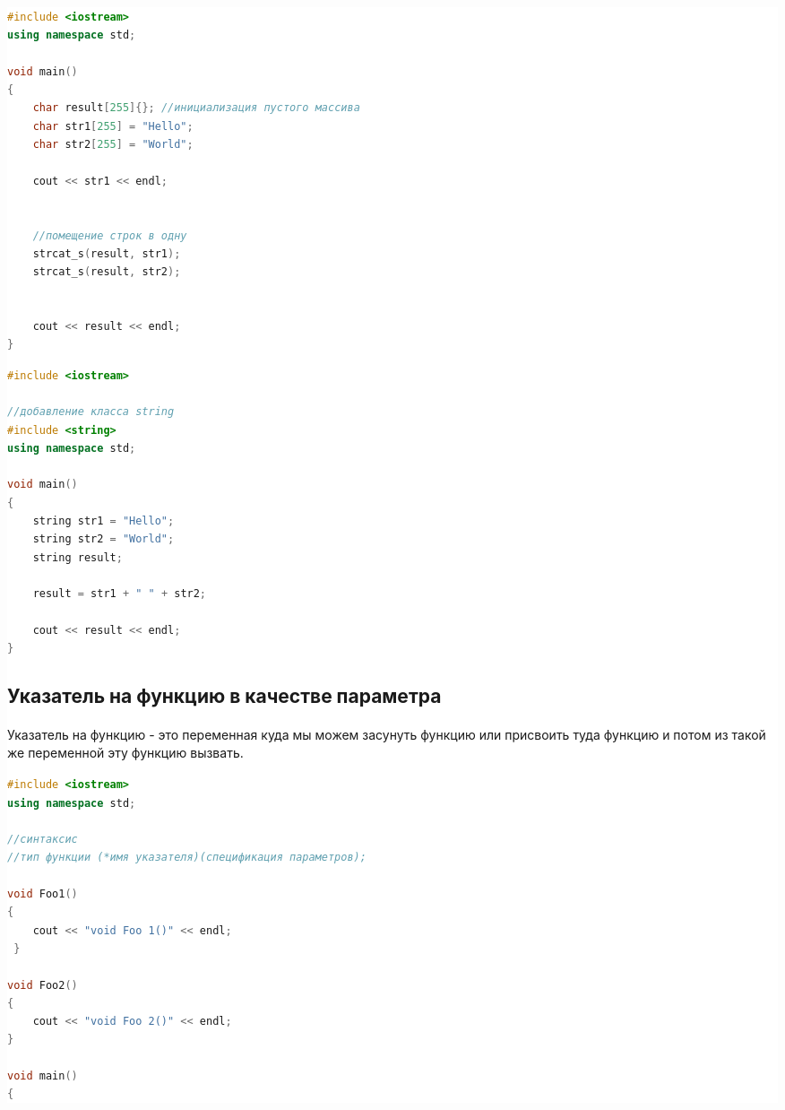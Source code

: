 ```cpp
#include <iostream>
using namespace std;

void main()
{
    char result[255]{}; //инициализация пустого массива 
    char str1[255] = "Hello";
    char str2[255] = "World";

    cout << str1 << endl;
    

    //помещение строк в одну 
    strcat_s(result, str1);
    strcat_s(result, str2);


    cout << result << endl;
}
```

```cpp
#include <iostream>

//добавление класса string 
#include <string>
using namespace std;

void main()
{
    string str1 = "Hello";
    string str2 = "World";
    string result;

    result = str1 + " " + str2; 

    cout << result << endl;
}
```

## Указатель на функцию в качестве параметра 

Указатель на функцию - это переменная куда мы можем засунуть функцию или присвоить туда функцию и потом из такой же переменной эту функцию вызвать.

```cpp
#include <iostream>
using namespace std;

//синтаксис 
//тип функции (*имя указателя)(спецификация параметров);

void Foo1()
{
    cout << "void Foo 1()" << endl;
 }

void Foo2() 
{
    cout << "void Foo 2()" << endl;
}

void main()
{
```